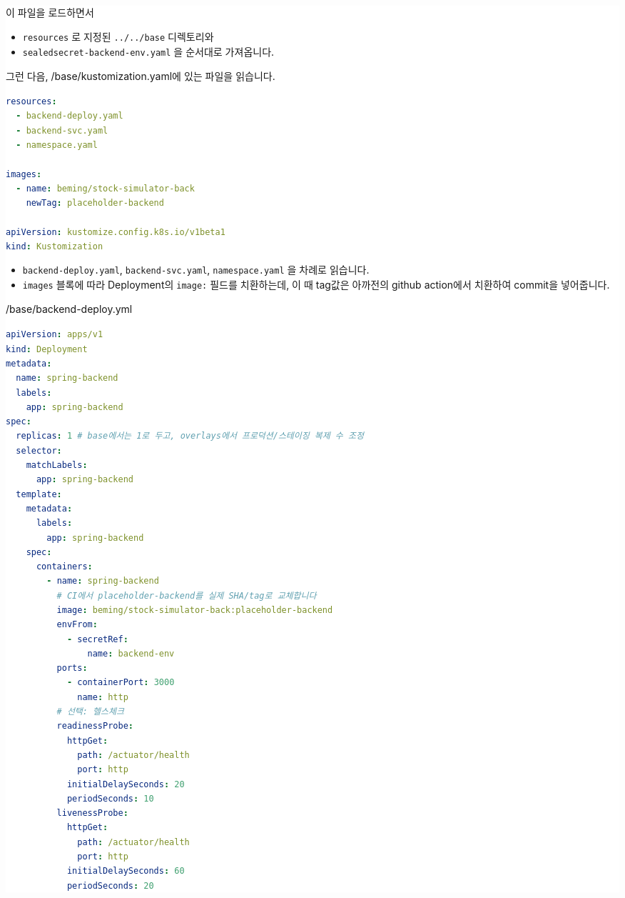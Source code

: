 이 파일을 로드하면서

- `resources` 로 지정된 `../../base` 디렉토리와
- `sealedsecret-backend-env.yaml` 을 순서대로 가져옵니다.

그런 다음, /base/kustomization.yaml에 있는 파일을 읽습니다.

```yaml
resources:
  - backend-deploy.yaml
  - backend-svc.yaml
  - namespace.yaml

images:
  - name: beming/stock-simulator-back
    newTag: placeholder-backend

apiVersion: kustomize.config.k8s.io/v1beta1
kind: Kustomization
```

- `backend-deploy.yaml`, `backend-svc.yaml`, `namespace.yaml` 을 차례로 읽습니다.
- `images` 블록에 따라 Deployment의 `image:` 필드를 치환하는데, 이 때 tag값은 아까전의 github action에서 치환하여 commit을 넣어줍니다.

/base/backend-deploy.yml

```yaml
apiVersion: apps/v1
kind: Deployment
metadata:
  name: spring-backend
  labels:
    app: spring-backend
spec:
  replicas: 1 # base에서는 1로 두고, overlays에서 프로덕션/스테이징 복제 수 조정
  selector:
    matchLabels:
      app: spring-backend
  template:
    metadata:
      labels:
        app: spring-backend
    spec:
      containers:
        - name: spring-backend
          # CI에서 placeholder-backend를 실제 SHA/tag로 교체합니다
          image: beming/stock-simulator-back:placeholder-backend
          envFrom:
            - secretRef:
                name: backend-env
          ports:
            - containerPort: 3000
              name: http
          # 선택: 헬스체크
          readinessProbe:
            httpGet:
              path: /actuator/health
              port: http
            initialDelaySeconds: 20
            periodSeconds: 10
          livenessProbe:
            httpGet:
              path: /actuator/health
              port: http
            initialDelaySeconds: 60
            periodSeconds: 20
```